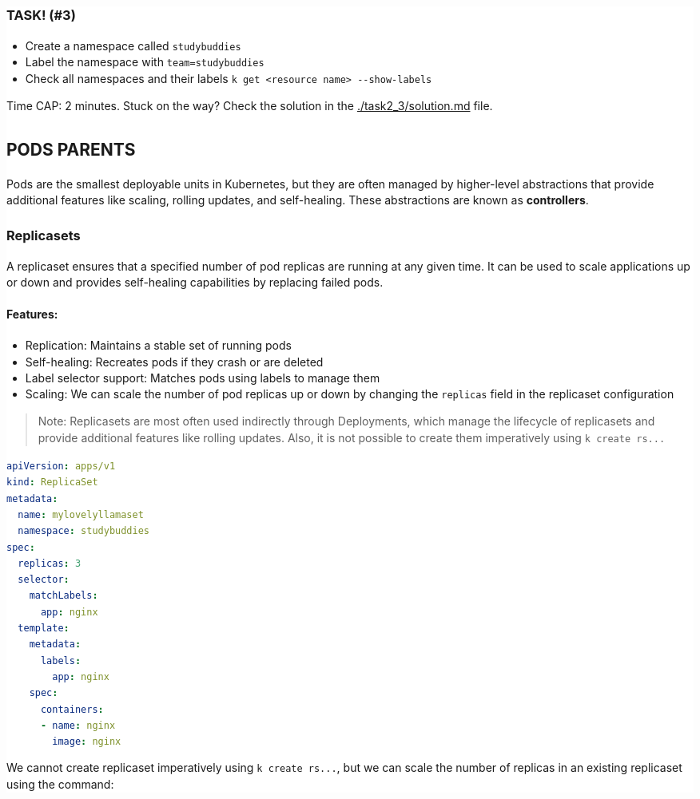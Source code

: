 ### TASK! (#3)

- Create a namespace called `studybuddies`
- Label the namespace with `team=studybuddies`
- Check all namespaces and their labels `k get <resource name> --show-labels`

Time CAP: 2 minutes.
Stuck on the way? Check the solution in the [./task2_3/solution.md](./task2_3/solution.md) file.

## PODS PARENTS

Pods are the smallest deployable units in Kubernetes, but they are often managed by higher-level abstractions that provide additional features like scaling, rolling updates, and self-healing. These abstractions are known as **controllers**.

### Replicasets

A replicaset ensures that a specified number of pod replicas are running at any given time. It can be used to scale applications up or down and provides self-healing capabilities by replacing failed pods.

#### Features:
- Replication:	Maintains a stable set of running pods
- Self-healing:	Recreates pods if they crash or are deleted
- Label selector support:	Matches pods using labels to manage them
- Scaling: We can scale the number of pod replicas up or down by changing the `replicas` field in the replicaset configuration

> Note: Replicasets are most often used indirectly through Deployments, which manage the lifecycle of replicasets and provide additional features like rolling updates. Also, it is not possible to create them imperatively using `k create rs...`

```yaml
apiVersion: apps/v1
kind: ReplicaSet
metadata:
  name: mylovelyllamaset
  namespace: studybuddies
spec:
  replicas: 3
  selector:
    matchLabels:
      app: nginx
  template:
    metadata:
      labels:
        app: nginx
    spec:
      containers:
      - name: nginx
        image: nginx
```
We cannot create replicaset imperatively using `k create rs...`, but we can scale the number of replicas in an existing replicaset using the command:
